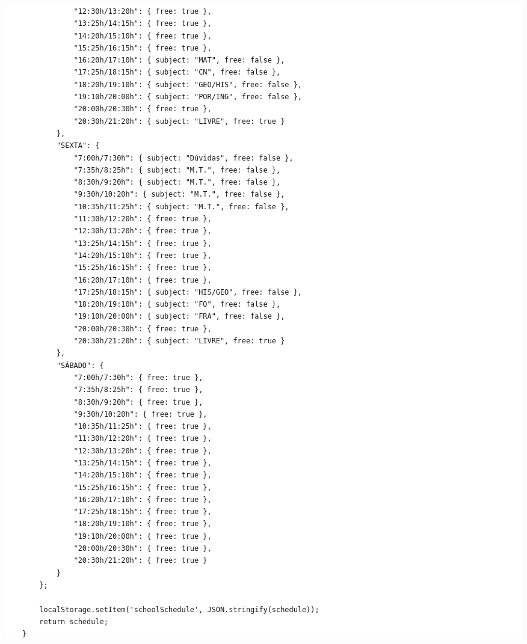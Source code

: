                     "12:30h/13:20h": { free: true },
                    "13:25h/14:15h": { free: true },
                    "14:20h/15:10h": { free: true },
                    "15:25h/16:15h": { free: true },
                    "16:20h/17:10h": { subject: "MAT", free: false },
                    "17:25h/18:15h": { subject: "CN", free: false },
                    "18:20h/19:10h": { subject: "GEO/HIS", free: false },
                    "19:10h/20:00h": { subject: "POR/ING", free: false },
                    "20:00h/20:30h": { free: true },
                    "20:30h/21:20h": { subject: "LIVRE", free: true }
                },
                "SEXTA": {
                    "7:00h/7:30h": { subject: "Dúvidas", free: false },
                    "7:35h/8:25h": { subject: "M.T.", free: false },
                    "8:30h/9:20h": { subject: "M.T.", free: false },
                    "9:30h/10:20h": { subject: "M.T.", free: false },
                    "10:35h/11:25h": { subject: "M.T.", free: false },
                    "11:30h/12:20h": { free: true },
                    "12:30h/13:20h": { free: true },
                    "13:25h/14:15h": { free: true },
                    "14:20h/15:10h": { free: true },
                    "15:25h/16:15h": { free: true },
                    "16:20h/17:10h": { free: true },
                    "17:25h/18:15h": { subject: "HIS/GEO", free: false },
                    "18:20h/19:10h": { subject: "FQ", free: false },
                    "19:10h/20:00h": { subject: "FRA", free: false },
                    "20:00h/20:30h": { free: true },
                    "20:30h/21:20h": { subject: "LIVRE", free: true }
                },
                "SÁBADO": {
                    "7:00h/7:30h": { free: true },
                    "7:35h/8:25h": { free: true },
                    "8:30h/9:20h": { free: true },
                    "9:30h/10:20h": { free: true },
                    "10:35h/11:25h": { free: true },
                    "11:30h/12:20h": { free: true },
                    "12:30h/13:20h": { free: true },
                    "13:25h/14:15h": { free: true },
                    "14:20h/15:10h": { free: true },
                    "15:25h/16:15h": { free: true },
                    "16:20h/17:10h": { free: true },
                    "17:25h/18:15h": { free: true },
                    "18:20h/19:10h": { free: true },
                    "19:10h/20:00h": { free: true },
                    "20:00h/20:30h": { free: true },
                    "20:30h/21:20h": { free: true }
                }
            };
            
            localStorage.setItem('schoolSchedule', JSON.stringify(schedule));
            return schedule;
        }
